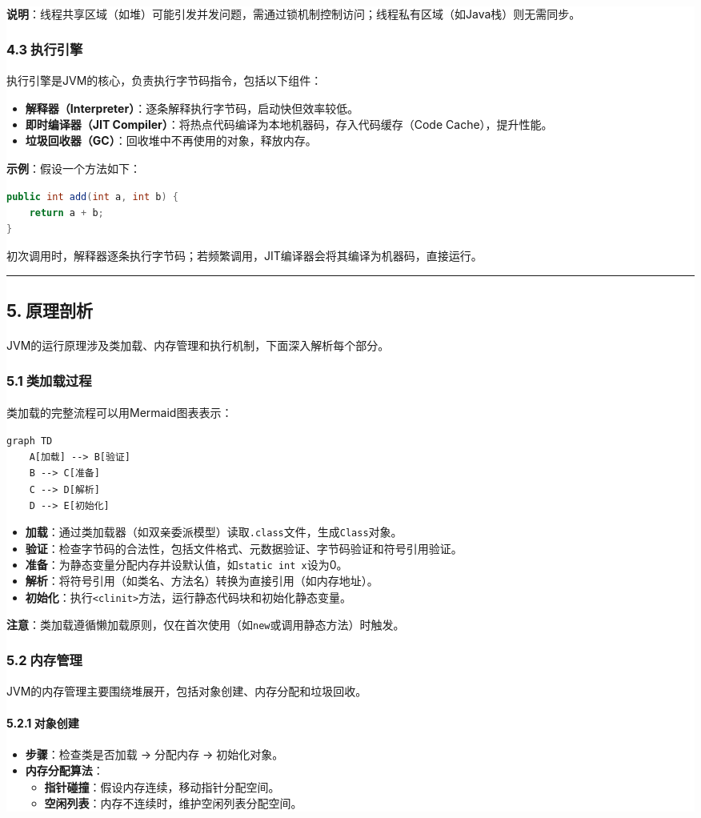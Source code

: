 **说明**：线程共享区域（如堆）可能引发并发问题，需通过锁机制控制访问；线程私有区域（如Java栈）则无需同步。

### 4.3 执行引擎

执行引擎是JVM的核心，负责执行字节码指令，包括以下组件：

- **解释器（Interpreter）**：逐条解释执行字节码，启动快但效率较低。
- **即时编译器（JIT Compiler）**：将热点代码编译为本地机器码，存入代码缓存（Code Cache），提升性能。
- **垃圾回收器（GC）**：回收堆中不再使用的对象，释放内存。

**示例**：假设一个方法如下：

```java 
public int add(int a, int b) {
    return a + b;
}
```


初次调用时，解释器逐条执行字节码；若频繁调用，JIT编译器会将其编译为机器码，直接运行。

***

## 5. 原理剖析

JVM的运行原理涉及类加载、内存管理和执行机制，下面深入解析每个部分。

### 5.1 类加载过程

类加载的完整流程可以用Mermaid图表表示：

```mermaid 
graph TD
    A[加载] --> B[验证]
    B --> C[准备]
    C --> D[解析]
    D --> E[初始化]
```


- **加载**：通过类加载器（如双亲委派模型）读取`.class`文件，生成`Class`对象。
- **验证**：检查字节码的合法性，包括文件格式、元数据验证、字节码验证和符号引用验证。
- **准备**：为静态变量分配内存并设默认值，如`static int x`设为0。
- **解析**：将符号引用（如类名、方法名）转换为直接引用（如内存地址）。
- **初始化**：执行`<clinit>`方法，运行静态代码块和初始化静态变量。

**注意**：类加载遵循懒加载原则，仅在首次使用（如`new`或调用静态方法）时触发。

### 5.2 内存管理

JVM的内存管理主要围绕堆展开，包括对象创建、内存分配和垃圾回收。

#### 5.2.1 对象创建

- **步骤**：检查类是否加载 -> 分配内存 -> 初始化对象。
- **内存分配算法**：
  - **指针碰撞**：假设内存连续，移动指针分配空间。
  - **空闲列表**：内存不连续时，维护空闲列表分配空间。
